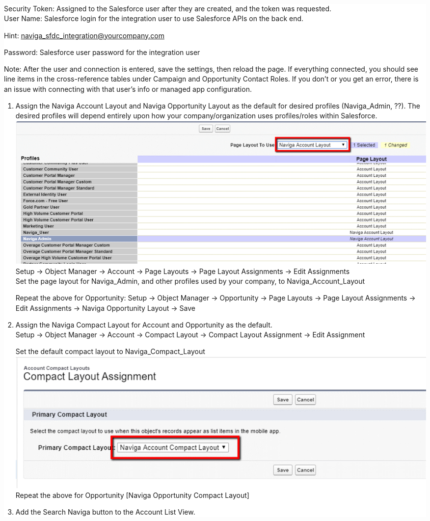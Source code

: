 Security Token: Assigned to the Salesforce user after they are created, and the token was requested.\
User Name: Salesforce login for the integration user to use Salesforce APIs on the back end.

Hint: [naviga\_sfdc\_integration@yourcompany.com](mailto:naviga\_sfdc\_integration@yourcompany.com)

Password: Salesforce user password for the integration user

Note: After the user and connection is entered, save the settings, then reload the page. If everything connected, you should see line items in the cross-reference tables under Campaign and Opportunity Contact Roles. If you don’t or you get an error, there is an issue with connecting with that user’s info or managed app configuration.

1.  Assign the Naviga Account Layout and Naviga Opportunity Layout as the default for desired profiles (Naviga\_Admin, ??). The desired profiles will depend entirely upon how your company/organization uses profiles/roles within Salesforce.\
    ![](<../../../../.gitbook/assets/image (433).png>)\
    Setup -> Object Manager -> Account -> Page Layouts -> Page Layout Assignments -> Edit Assignments\
    Set the page layout for Naviga\_Admin, and other profiles used by your company, to Naviga\_Account\_Layout

    Repeat the above for Opportunity: Setup -> Object Manager -> Opportunity -> Page Layouts -> Page Layout Assignments -> Edit Assignments -> Naviga Opportunity Layout -> Save
2.  Assign the Naviga Compact Layout for Account and Opportunity as the default.\
    Setup -> Object Manager -> Account -> Compact Layout -> Compact Layout Assignment -> Edit Assignment

    Set the default compact layout to Naviga\_Compact\_Layout\
    ![](<../../../../.gitbook/assets/image (1180).png>)\
    Repeat the above for Opportunity \[Naviga Opportunity Compact Layout]
3. Add the Search Naviga button to the Account List View.
